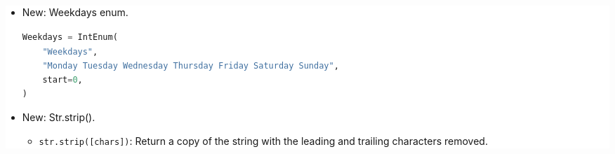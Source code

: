 
* New: Weekdays enum.

    ```python
    Weekdays = IntEnum(
        "Weekdays",
        "Monday Tuesday Wednesday Thursday Friday Saturday Sunday",
        start=0,
    )
    ```
    

* New: Str.strip().

    * `str.strip([chars])`: Return a copy of the string with the leading and
      trailing characters removed.